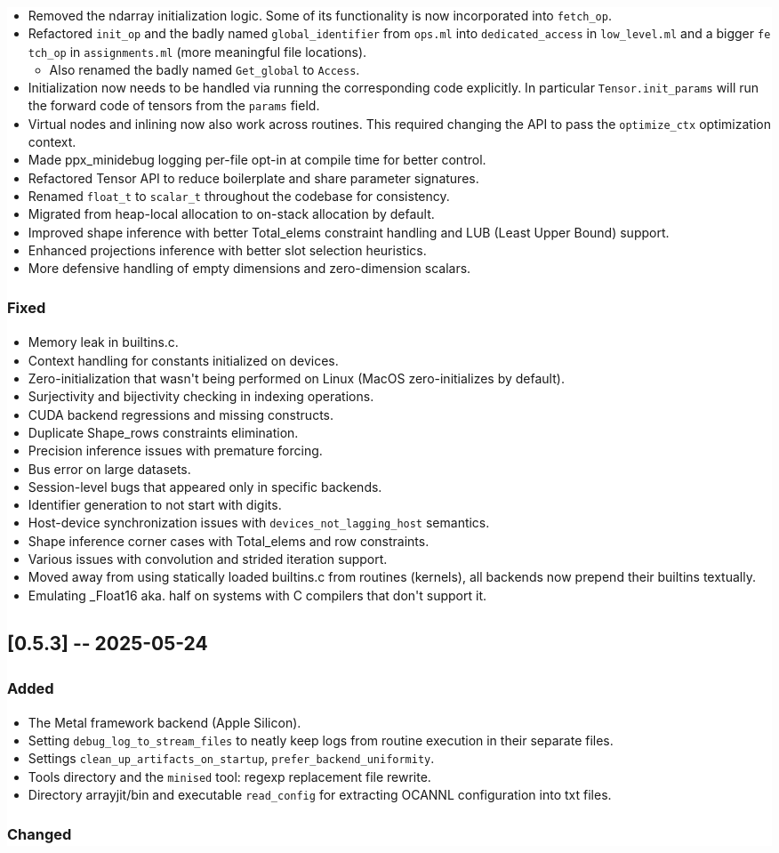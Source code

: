 - Removed the ndarray initialization logic. Some of its functionality is now incorporated into `fetch_op`.
- Refactored `init_op` and the badly named `global_identifier` from `ops.ml` into `dedicated_access` in `low_level.ml` and a bigger `fetch_op` in `assignments.ml` (more meaningful file locations).
  - Also renamed the badly named `Get_global` to `Access`.
- Initialization now needs to be handled via running the corresponding code explicitly. In particular `Tensor.init_params` will run the forward code of tensors from the `params` field.
- Virtual nodes and inlining now also work across routines. This required changing the API to pass the `optimize_ctx` optimization context.
- Made ppx_minidebug logging per-file opt-in at compile time for better control.
- Refactored Tensor API to reduce boilerplate and share parameter signatures.
- Renamed `float_t` to `scalar_t` throughout the codebase for consistency.
- Migrated from heap-local allocation to on-stack allocation by default.
- Improved shape inference with better Total_elems constraint handling and LUB (Least Upper Bound) support.
- Enhanced projections inference with better slot selection heuristics.
- More defensive handling of empty dimensions and zero-dimension scalars.

### Fixed

- Memory leak in builtins.c.
- Context handling for constants initialized on devices.
- Zero-initialization that wasn't being performed on Linux (MacOS zero-initializes by default).
- Surjectivity and bijectivity checking in indexing operations.
- CUDA backend regressions and missing constructs.
- Duplicate Shape_rows constraints elimination.
- Precision inference issues with premature forcing.
- Bus error on large datasets.
- Session-level bugs that appeared only in specific backends.
- Identifier generation to not start with digits.
- Host-device synchronization issues with `devices_not_lagging_host` semantics.
- Shape inference corner cases with Total_elems and row constraints.
- Various issues with convolution and strided iteration support.
- Moved away from using statically loaded builtins.c from routines (kernels), all backends now prepend their builtins textually.
- Emulating _Float16 aka. half on systems with C compilers that don't support it.

## [0.5.3] -- 2025-05-24

### Added

- The Metal framework backend (Apple Silicon).
- Setting `debug_log_to_stream_files` to neatly keep logs from routine execution in their separate files.
- Settings `clean_up_artifacts_on_startup`, `prefer_backend_uniformity`.
- Tools directory and the `minised` tool: regexp replacement file rewrite.
- Directory arrayjit/bin and executable `read_config` for extracting OCANNL configuration into txt files.

### Changed
